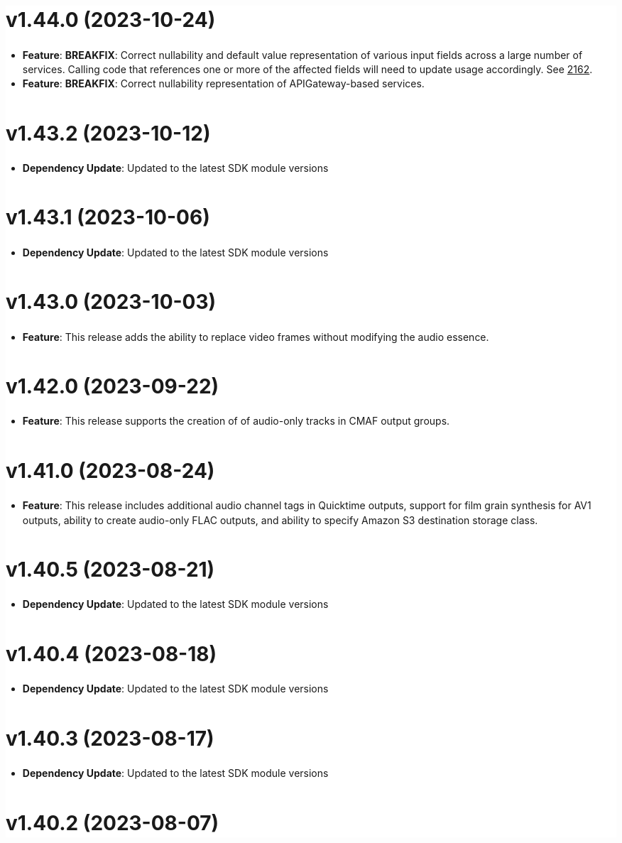 # v1.44.0 (2023-10-24)

* **Feature**: **BREAKFIX**: Correct nullability and default value representation of various input fields across a large number of services. Calling code that references one or more of the affected fields will need to update usage accordingly. See [2162](https://github.com/aws/aws-sdk-go-v2/issues/2162).
* **Feature**: **BREAKFIX**: Correct nullability representation of APIGateway-based services.

# v1.43.2 (2023-10-12)

* **Dependency Update**: Updated to the latest SDK module versions

# v1.43.1 (2023-10-06)

* **Dependency Update**: Updated to the latest SDK module versions

# v1.43.0 (2023-10-03)

* **Feature**: This release adds the ability to replace video frames without modifying the audio essence.

# v1.42.0 (2023-09-22)

* **Feature**: This release supports the creation of of audio-only tracks in CMAF output groups.

# v1.41.0 (2023-08-24)

* **Feature**: This release includes additional audio channel tags in Quicktime outputs, support for film grain synthesis for AV1 outputs, ability to create audio-only FLAC outputs, and ability to specify Amazon S3 destination storage class.

# v1.40.5 (2023-08-21)

* **Dependency Update**: Updated to the latest SDK module versions

# v1.40.4 (2023-08-18)

* **Dependency Update**: Updated to the latest SDK module versions

# v1.40.3 (2023-08-17)

* **Dependency Update**: Updated to the latest SDK module versions

# v1.40.2 (2023-08-07)
